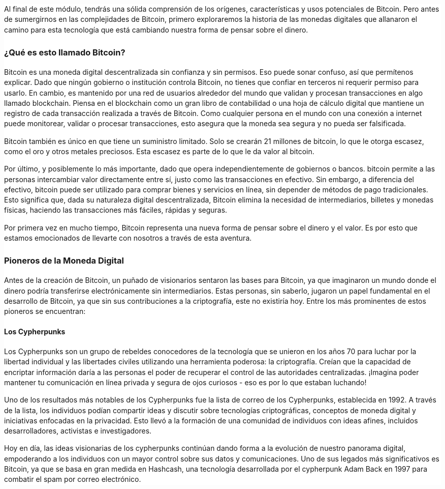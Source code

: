 Al final de este módulo, tendrás una sólida comprensión de los orígenes, características y usos potenciales de Bitcoin. Pero antes de sumergirnos en las complejidades de Bitcoin, primero exploraremos la historia de las monedas digitales que allanaron el camino para esta tecnología que está cambiando nuestra forma de pensar sobre el dinero.

### ¿Qué es esto llamado Bitcoin?
Bitcoin es una moneda digital descentralizada sin confianza y sin permisos. Eso puede sonar confuso, así que permítenos explicar. Dado que ningún gobierno o institución controla Bitcoin, no tienes que confiar en terceros ni requerir permiso para usarlo. En cambio, es mantenido por una red de usuarios alrededor del mundo que validan y procesan transacciones en algo llamado blockchain.
Piensa en el blockchain como un gran libro de contabilidad o una hoja de cálculo digital que mantiene un registro de cada transacción realizada a través de Bitcoin. Como cualquier persona en el mundo con una conexión a internet puede monitorear, validar o procesar transacciones, esto asegura que la moneda sea segura y no pueda ser falsificada.

Bitcoin también es único en que tiene un suministro limitado. Solo se crearán 21 millones de bitcoin, lo que le otorga escasez, como el oro y otros metales preciosos. Esta escasez es parte de lo que le da valor al bitcoin.

Por último, y posiblemente lo más importante, dado que opera independientemente de gobiernos o bancos. bitcoin permite a las personas intercambiar valor directamente entre sí, justo como las transacciones en efectivo. Sin embargo, a diferencia del efectivo, bitcoin puede ser utilizado para comprar bienes y servicios en línea, sin depender de métodos de pago tradicionales. Esto significa que, dada su naturaleza digital descentralizada, Bitcoin elimina la necesidad de intermediarios, billetes y monedas físicas, haciendo las transacciones más fáciles, rápidas y seguras.

Por primera vez en mucho tiempo, Bitcoin representa una nueva forma de pensar sobre el dinero y el valor. Es por esto que estamos emocionados de llevarte con nosotros a través de esta aventura.

### Pioneros de la Moneda Digital

Antes de la creación de Bitcoin, un puñado de visionarios sentaron las bases para Bitcoin, ya que imaginaron un mundo donde el dinero podría transferirse electrónicamente sin intermediarios. Estas personas, sin saberlo, jugaron un papel fundamental en el desarrollo de Bitcoin, ya que sin sus contribuciones a la criptografía, este no existiría hoy. Entre los más prominentes de estos pioneros se encuentran:

#### Los Cypherpunks

Los Cypherpunks son un grupo de rebeldes conocedores de la tecnología que se unieron en los años 70 para luchar por la libertad individual y las libertades civiles utilizando una herramienta poderosa: la criptografía. Creían que la capacidad de encriptar información daría a las personas el poder de recuperar el control de las autoridades centralizadas. ¡Imagina poder mantener tu comunicación en línea privada y segura de ojos curiosos - eso es por lo que estaban luchando!

Uno de los resultados más notables de los Cypherpunks fue la lista de correo de los Cypherpunks, establecida en 1992. A través de la lista, los individuos podían compartir ideas y discutir sobre tecnologías criptográficas, conceptos de moneda digital y iniciativas enfocadas en la privacidad. Esto llevó a la formación de una comunidad de individuos con ideas afines, incluidos desarrolladores, activistas e investigadores.

Hoy en día, las ideas visionarias de los cypherpunks continúan dando forma a la evolución de nuestro panorama digital, empoderando a los individuos con un mayor control sobre sus datos y comunicaciones. Uno de sus legados más significativos es Bitcoin, ya que se basa en gran medida en Hashcash, una tecnología desarrollada por el cypherpunk Adam Back en 1997 para combatir el spam por correo electrónico.
